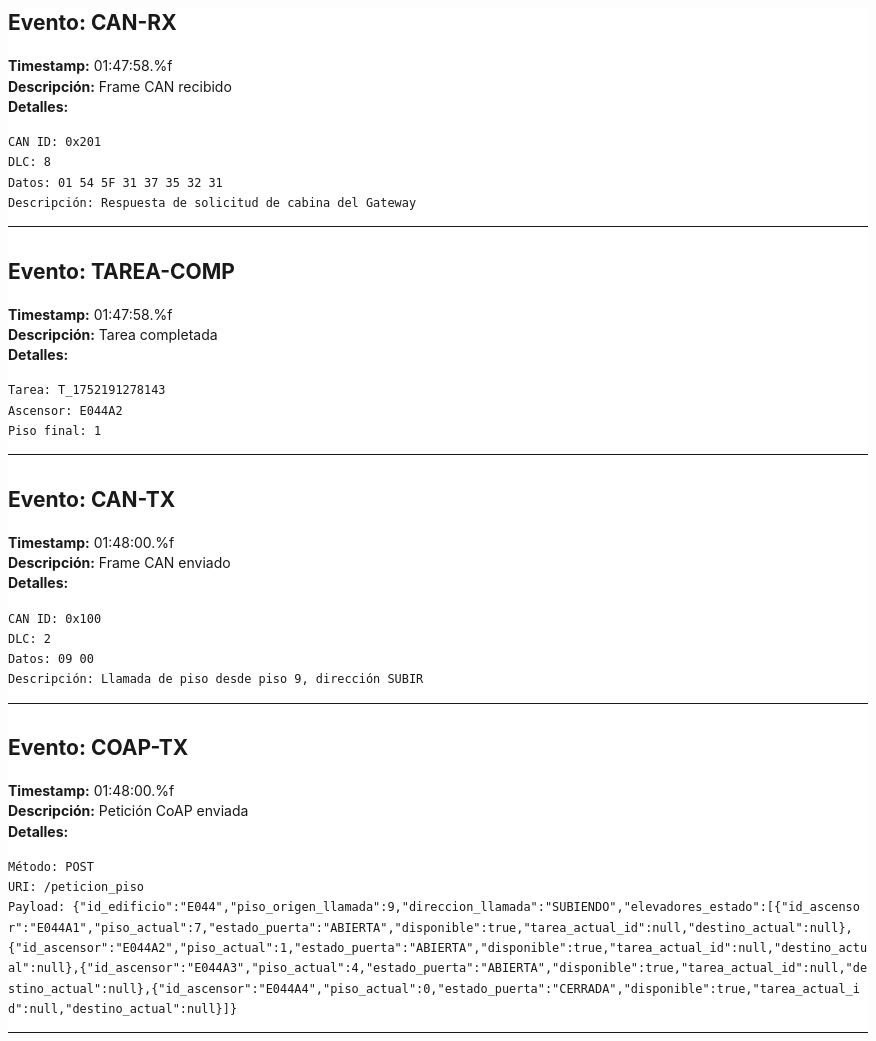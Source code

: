 ## Evento: CAN-RX

**Timestamp:** 01:47:58.%f  
**Descripción:** Frame CAN recibido  
**Detalles:**

```
CAN ID: 0x201
DLC: 8
Datos: 01 54 5F 31 37 35 32 31 
Descripción: Respuesta de solicitud de cabina del Gateway
```

---

## Evento: TAREA-COMP

**Timestamp:** 01:47:58.%f  
**Descripción:** Tarea completada  
**Detalles:**

```
Tarea: T_1752191278143
Ascensor: E044A2
Piso final: 1
```

---

## Evento: CAN-TX

**Timestamp:** 01:48:00.%f  
**Descripción:** Frame CAN enviado  
**Detalles:**

```
CAN ID: 0x100
DLC: 2
Datos: 09 00 
Descripción: Llamada de piso desde piso 9, dirección SUBIR
```

---

## Evento: COAP-TX

**Timestamp:** 01:48:00.%f  
**Descripción:** Petición CoAP enviada  
**Detalles:**

```
Método: POST
URI: /peticion_piso
Payload: {"id_edificio":"E044","piso_origen_llamada":9,"direccion_llamada":"SUBIENDO","elevadores_estado":[{"id_ascensor":"E044A1","piso_actual":7,"estado_puerta":"ABIERTA","disponible":true,"tarea_actual_id":null,"destino_actual":null},{"id_ascensor":"E044A2","piso_actual":1,"estado_puerta":"ABIERTA","disponible":true,"tarea_actual_id":null,"destino_actual":null},{"id_ascensor":"E044A3","piso_actual":4,"estado_puerta":"ABIERTA","disponible":true,"tarea_actual_id":null,"destino_actual":null},{"id_ascensor":"E044A4","piso_actual":0,"estado_puerta":"CERRADA","disponible":true,"tarea_actual_id":null,"destino_actual":null}]}
```

---